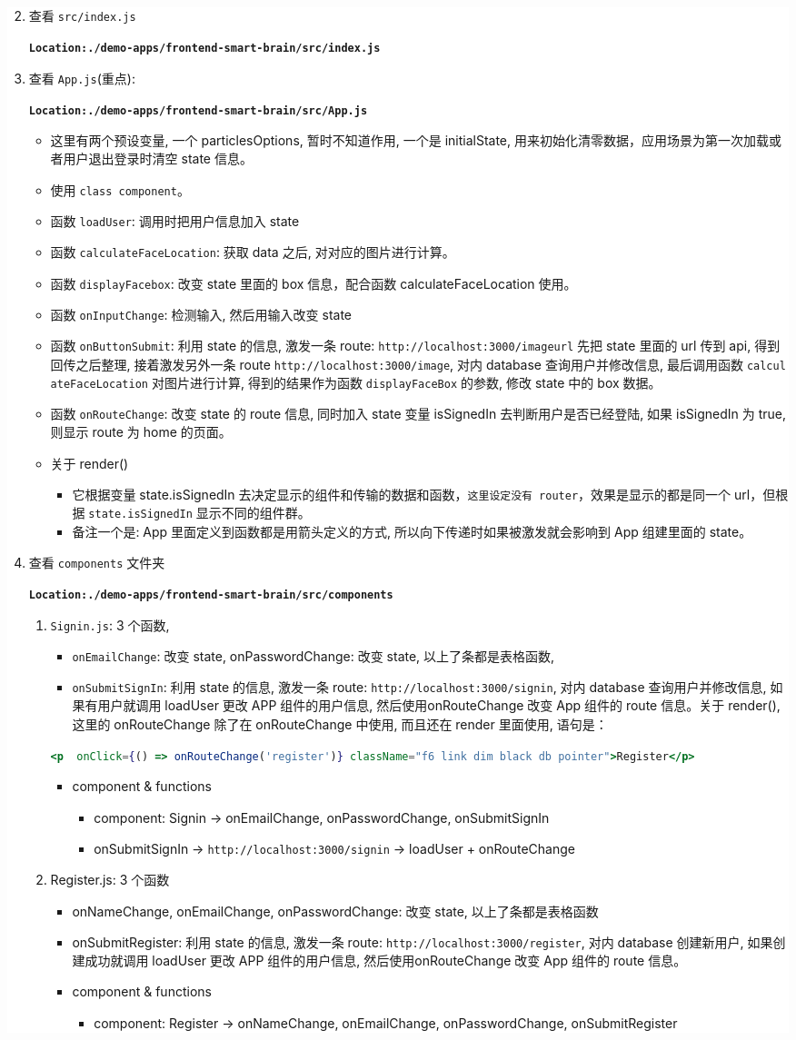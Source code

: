 2. 查看 `src/index.js`

    __`Location:./demo-apps/frontend-smart-brain/src/index.js`__

3. 查看 `App.js`(重点):

    __`Location:./demo-apps/frontend-smart-brain/src/App.js`__

    - 这里有两个预设变量, 一个 particlesOptions, 暂时不知道作用, 一个是 initialState, 用来初始化清零数据，应用场景为第一次加载或者用户退出登录时清空 state 信息。

    - 使用 `class component`。

    - 函数 `loadUser`: 调用时把用户信息加入 state

    - 函数 `calculateFaceLocation`: 获取 data 之后, 对对应的图片进行计算。

    - 函数 `displayFacebox`: 改变 state 里面的 box 信息，配合函数 calculateFaceLocation 使用。

    - 函数 `onInputChange`: 检测输入, 然后用输入改变 state

    - 函数 `onButtonSubmit`: 利用 state 的信息, 激发一条 route: `http://localhost:3000/imageurl` 先把 state 里面的 url 传到 api, 得到回传之后整理, 接着激发另外一条 route `http://localhost:3000/image`, 对内 database 查询用户并修改信息, 最后调用函数 `calculateFaceLocation` 对图片进行计算, 得到的结果作为函数 `displayFaceBox` 的参数, 修改 state 中的 box 数据。

    - 函数 `onRouteChange`: 改变 state 的 route 信息, 同时加入 state 变量 isSignedIn 去判断用户是否已经登陆, 如果 isSignedIn 为 true, 则显示 route 为 home 的页面。

    - 关于 render()
        - 它根据变量 state.isSignedIn 去决定显示的组件和传输的数据和函数，`这里设定没有 router`，效果是显示的都是同一个 url，但根据 `state.isSignedIn` 显示不同的组件群。
        - 备注一个是: App 里面定义到函数都是用箭头定义的方式, 所以向下传递时如果被激发就会影响到 App 组建里面的 state。

4. 查看 `components` 文件夹

    __`Location:./demo-apps/frontend-smart-brain/src/components`__

    1. `Signin.js`: 3 个函数, 

        - `onEmailChange`: 改变 state, onPasswordChange: 改变 state, 以上了条都是表格函数, 
        
        - `onSubmitSignIn`: 利用 state 的信息, 激发一条 route: `http://localhost:3000/signin`, 对内 database 查询用户并修改信息, 如果有用户就调用 loadUser 更改 APP 组件的用户信息, 然后使用onRouteChange 改变 App 组件的 route 信息。关于 render(), 这里的 onRouteChange 除了在 onRouteChange 中使用, 而且还在 render 里面使用, 语句是：

        ```jsx
        <p  onClick={() => onRouteChange('register')} className="f6 link dim black db pointer">Register</p>
        ```

        - component & functions
            - component: Signin -> onEmailChange, onPasswordChange, onSubmitSignIn

            - onSubmitSignIn -> `http://localhost:3000/signin` -> loadUser + onRouteChange

    2. Register.js: 3 个函数
        - onNameChange, onEmailChange, onPasswordChange: 改变 state, 以上了条都是表格函数
        
        - onSubmitRegister: 利用 state 的信息, 激发一条 route: `http://localhost:3000/register`, 对内 database 创建新用户, 如果创建成功就调用 loadUser 更改 APP 组件的用户信息, 然后使用onRouteChange 改变 App 组件的 route 信息。

        - component & functions
            - component: Register -> onNameChange, onEmailChange, onPasswordChange, onSubmitRegister
            